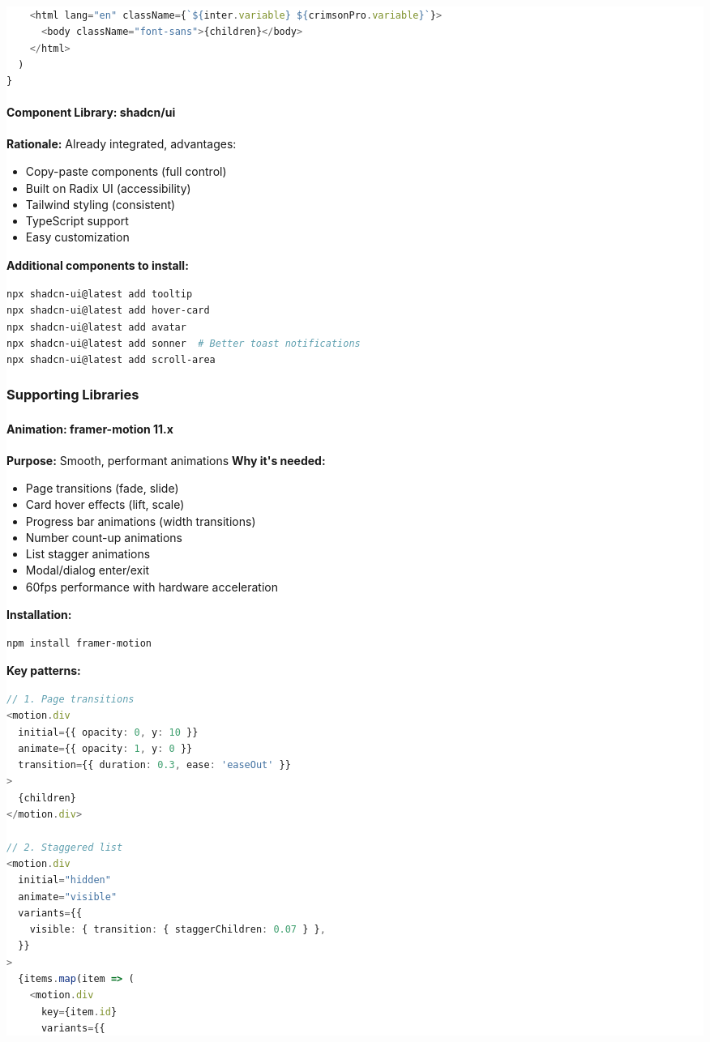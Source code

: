 ```typescript
    <html lang="en" className={`${inter.variable} ${crimsonPro.variable}`}>
      <body className="font-sans">{children}</body>
    </html>
  )
}
```

#### **Component Library: shadcn/ui**
**Rationale:** Already integrated, advantages:
- Copy-paste components (full control)
- Built on Radix UI (accessibility)
- Tailwind styling (consistent)
- TypeScript support
- Easy customization

**Additional components to install:**
```bash
npx shadcn-ui@latest add tooltip
npx shadcn-ui@latest add hover-card
npx shadcn-ui@latest add avatar
npx shadcn-ui@latest add sonner  # Better toast notifications
npx shadcn-ui@latest add scroll-area
```

### Supporting Libraries

#### **Animation: framer-motion 11.x**
**Purpose:** Smooth, performant animations
**Why it's needed:** 
- Page transitions (fade, slide)
- Card hover effects (lift, scale)
- Progress bar animations (width transitions)
- Number count-up animations
- List stagger animations
- Modal/dialog enter/exit
- 60fps performance with hardware acceleration

**Installation:**
```bash
npm install framer-motion
```

**Key patterns:**
```typescript
// 1. Page transitions
<motion.div
  initial={{ opacity: 0, y: 10 }}
  animate={{ opacity: 1, y: 0 }}
  transition={{ duration: 0.3, ease: 'easeOut' }}
>
  {children}
</motion.div>

// 2. Staggered list
<motion.div
  initial="hidden"
  animate="visible"
  variants={{
    visible: { transition: { staggerChildren: 0.07 } },
  }}
>
  {items.map(item => (
    <motion.div
      key={item.id}
      variants={{
```